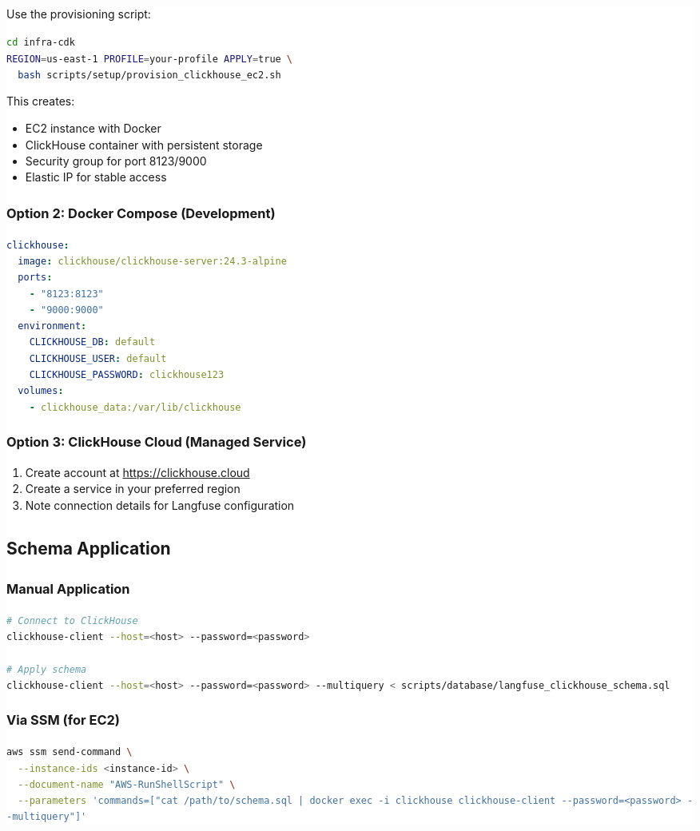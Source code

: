 Use the provisioning script:
```bash
cd infra-cdk
REGION=us-east-1 PROFILE=your-profile APPLY=true \
  bash scripts/setup/provision_clickhouse_ec2.sh
```

This creates:
- EC2 instance with Docker
- ClickHouse container with persistent storage
- Security group for port 8123/9000
- Elastic IP for stable access

### Option 2: Docker Compose (Development)

```yaml
clickhouse:
  image: clickhouse/clickhouse-server:24.3-alpine
  ports:
    - "8123:8123"
    - "9000:9000"
  environment:
    CLICKHOUSE_DB: default
    CLICKHOUSE_USER: default
    CLICKHOUSE_PASSWORD: clickhouse123
  volumes:
    - clickhouse_data:/var/lib/clickhouse
```

### Option 3: ClickHouse Cloud (Managed Service)

1. Create account at https://clickhouse.cloud
2. Create a service in your preferred region
3. Note connection details for Langfuse configuration

## Schema Application

### Manual Application

```bash
# Connect to ClickHouse
clickhouse-client --host=<host> --password=<password>

# Apply schema
clickhouse-client --host=<host> --password=<password> --multiquery < scripts/database/langfuse_clickhouse_schema.sql
```

### Via SSM (for EC2)

```bash
aws ssm send-command \
  --instance-ids <instance-id> \
  --document-name "AWS-RunShellScript" \
  --parameters 'commands=["cat /path/to/schema.sql | docker exec -i clickhouse clickhouse-client --password=<password> --multiquery"]'
```
